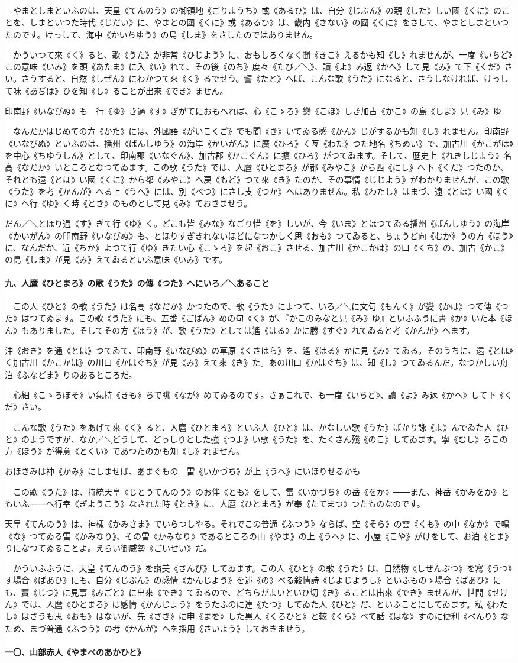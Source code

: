 　やまとしまといふのは、天皇《てんのう》の御領地《ごりようち》或《あるひ》は、自分《じぶん》の親《した》しい國《くに》のことを、しまといつた時代《じだい》に、やまとの國《くに》或《あるひ》は、畿内《きない》の國《くに》をさして、やまとしまといつたのです。けっして、海中《かいちゆう》の島《しま》をさしたのではありません。

　かういつて來《く》ると、歌《うた》が非常《ひじよう》に、おもしろくなく聞《きこ》えるかも知《し》れませんが、一度《いちど》この意味《いみ》を頭《あたま》に入《い》れて、その後《のち》度々《たび／＼》、讀《よ》み返《かへ》して見《み》て下《くだ》さい。さうすると、自然《しぜん》にわかつて來《く》るでせう。譬《たと》へば、こんな歌《うた》になると、さうしなければ、けっして味《あぢは》ひを知《し》ることが出來《でき》ません。


印南野《いなびぬ》も　行《ゆ》き過《す》ぎがてにおもへれば、心《こゝろ》戀《こほ》しき加古《かこ》の島《しま》見《み》ゆ



　なんだかはじめての方《かた》には、外國語《がいこくご》でも聞《き》いてゐる感《かん》じがするかも知《し》れません。印南野《いなびぬ》といふのは、播州《ばんしゆう》の海岸《かいがん》に廣《ひろ》く亙《わた》つた地名《ちめい》で、加古川《かこがは》を中心《ちゆうしん》として、印南郡《いなぐん》、加古郡《かこぐん》に擴《ひろ》がつてゐます。そして、歴史上《れきしじよう》名高《なだか》いところとなつてゐます。この歌《うた》では、人麿《ひとまろ》が都《みやこ》から西《にし》へ下《くだ》つたのか、それとも遠《とほ》い國《くに》から都《みやこ》へ戻《もど》つて來《き》たのか、その事情《じじよう》がわかりませんが、この歌《うた》を考《かんが》へる上《うへ》には、別《べつ》にさし支《つか》へはありません。私《わたし》はまづ、遠《とほ》い國《くに》へ行《ゆ》く時《とき》のものとして見《み》ておきませう。


だん／＼とほり過《す》ぎて行《ゆ》く。どこも皆《みな》なごり惜《を》しいが、今《いま》とほつてゐる播州《ばんしゆう》の海岸《かいがん》の印南野《いなびぬ》も、とほりすぎきれないほどになつかしく思《おも》つてゐると、ちょうど向《むか》うの方《ほう》に、なんだか、近《ちか》よつて行《ゆ》きたい心《こゝろ》を起《おこ》させる、加古川《かこかは》の口《くち》の、加古《かこ》の島《しま》が見《み》えてゐるといふ意味《いみ》です。





#### 九、人麿《ひとまろ》の歌《うた》の傳《つた》へにいろ／＼あること




　この人《ひと》の歌《うた》は名高《なだか》かつたので、歌《うた》によつて、いろ／＼に文句《もんく》が變《かは》つて傳《つた》はつてゐます。この歌《うた》にも、五番《ごばん》めの句《く》が、『かこのみなと見《み》ゆ』といふふうに書《か》いた本《ほん》もありました。そしてその方《ほう》が、歌《うた》としては遙《はる》かに勝《すぐ》れてゐると考《かんが》へます。


沖《おき》を通《とほ》つてゐて、印南野《いなびぬ》の草原《くさはら》を、遙《はる》かに見《み》てゐる。そのうちに、遠《とほ》く加古川《かこかは》の川口《かはぐち》が見《み》えて來《き》た。あの川口《かはぐち》は、知《し》つてゐるんだ。なつかしい舟泊《ふなどま》りのあるところだ。



　心細《こゝろぼそ》い氣持《きも》ちで眺《なが》めてゐるのです。さぁこれで、も一度《いちど》、讀《よ》み返《かへ》して下《くだ》さい。

　こんな歌《うた》をあげて來《く》ると、人麿《ひとまろ》といふ人《ひと》は、かなしい歌《うた》ばかり詠《よ》んでゐた人《ひと》のようですが、なか／＼どうして、どっしりとした強《つよ》い歌《うた》を、たくさん殘《のこ》してゐます。寧《むし》ろこの方《ほう》が得意《とくい》であつたのかも知《し》れません。


おほきみは神《かみ》にしませば、あまぐもの　雷《いかづち》が上《うへ》にいほりせるかも



　この歌《うた》は、持統天皇《じとうてんのう》のお伴《とも》をして、雷《いかづち》の岳《をか》――また、神岳《かみをか》ともいふ――へ行幸《ぎようこう》なされた時《とき》に、人麿《ひとまろ》が奉《たてまつ》つたものなのです。


天皇《てんのう》は、神樣《かみさま》でいらつしやる。それでこの普通《ふつう》ならば、空《そら》の雲《くも》の中《なか》で鳴《な》つてゐる雷《かみなり》、その雷《かみなり》であるところの山《やま》の上《うへ》に、小屋《こや》がけをして、お泊《とま》りになつてゐることよ。えらい御威勢《ごいせい》だ。



　かういふふうに、天皇《てんのう》を讃美《さんび》してゐます。この人《ひと》の歌《うた》は、自然物《しぜんぶつ》を寫《うつ》す場合《ばあひ》にも、自分《じぶん》の感情《かんじよう》を述《の》べる敍情詩《じよじようし》といふものゝ場合《ばあひ》にも、實《じつ》に見事《みごと》に出來《でき》てゐるので、どちらがよいといひ切《き》ることは出來《でき》ませんが、世間《せけん》では、人麿《ひとまろ》は感情《かんじよう》をうたふのに達《たつ》してゐた人《ひと》だ、といふことにしてゐます。私《わたし》はさうも思《おも》はないが、先《さき》に申《まを》した黒人《くろひと》と較《くら》べて話《はな》すのに便利《べんり》なため、まづ普通《ふつう》の考《かんが》へを採用《さいよう》しておきませう。



#### 一〇、山部赤人《やまべのあかひと》
